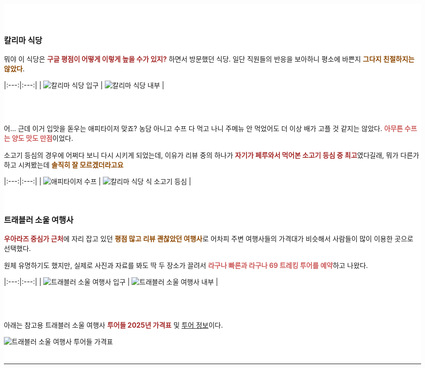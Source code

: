<br>

<iframe data-src="https://www.google.com/maps/embed?pb=!1m18!1m12!1m3!1d1967.3969500073035!2d-77.53117451358136!3d-9.526627746674995!2m3!1f0!2f0!3f0!3m2!1i1024!2i768!4f13.1!3m3!1m2!1s0x91a90d117345d801%3A0x8519d99f750af197!2sMercado%20Central%20de%20Huaraz!5e0!3m2!1sko!2spe!4v1760808873497!5m2!1sko!2spe" allowfullscreen="" title="Google map embed" referrerpolicy="no-referrer-when-downgrade"></iframe>
<br>

### 칼리마 식당
뭐야 이 식당은 <span style="color: brown">**구글 평점이 어떻게 이렇게 높을 수가 있지?**</span> 하면서 방문했던 식당. 일단 직원들의 반응을 보아하니 평소에 바쁜지 <span style="color: #8D4801">**그다지 친절하지는 않았다**</span>.

|:---:|:---:|
| <img data-src="https://pub-056cbc77efa44842832acb3cdce331b6.r2.dev/2025-10-10-crossing-the-border-from-cuenca-ecuador-to-huaraz-peru/calima-restaurant-1.webp" alt="칼리마 식당 입구"> | <img data-src="https://pub-056cbc77efa44842832acb3cdce331b6.r2.dev/2025-10-10-crossing-the-border-from-cuenca-ecuador-to-huaraz-peru/calima-restaurant-2.webp" alt="칼리마 식당 내부"> |

<br>

<iframe data-src="https://www.google.com/maps/embed?pb=!1m18!1m12!1m3!1d3934.794242847018!2d-77.52796180000003!3d-9.52659799999999!2m3!1f0!2f0!3f0!3m2!1i1024!2i768!4f13.1!3m3!1m2!1s0x91a90dce45df5d4f%3A0x44b3668b06bd69b9!2sCalima%20-%20Restaurant%20%26%20Caf%C3%A9!5e0!3m2!1sko!2spe!4v1760808911494!5m2!1sko!2spe" allowfullscreen="" title="Google map embed" referrerpolicy="no-referrer-when-downgrade"></iframe>
<br>

어... 근데 이거 입맛을 돋우는 애피타이저 맞죠? 농담 아니고 수프 다 먹고 나니 주메뉴 안 먹었어도 더 이상 배가 고플 것 같지는 않았다. <span style="color: indianred">**아무튼 수프는 양도 맛도 만점**</span>이었다.

소고기 등심의 경우에 어쩌다 보니 다시 시키게 되었는데, 이유가 리뷰 중의 하나가 <span style="color: brown">**자기가 페루와서 먹어본 소고기 등심 중 최고**</span>였다길래, 뭐가 다른가 하고 시켜봤는데 <span style="color: #8D4801">**솔직히 잘 모르겠더라고요**</span>

|:---:|:---:|
| <img data-src="https://pub-056cbc77efa44842832acb3cdce331b6.r2.dev/2025-10-10-crossing-the-border-from-cuenca-ecuador-to-huaraz-peru/appetizer-soup.webp" alt="애피타이저 수프"> | <img data-src="https://pub-056cbc77efa44842832acb3cdce331b6.r2.dev/2025-10-10-crossing-the-border-from-cuenca-ecuador-to-huaraz-peru/lomo-saltado-calima.webp" alt="칼리마 식당 식 소고기 등심"> |

<br>

### 트래블러 소울 여행사
<span style="color: brown">**우아라즈 중심가 근처**</span>에 자리 잡고 있던 <span style="color: #8D4801">**평점 많고 리뷰 괜찮았던 여행사**</span>로 어차피 주변 여행사들의 가격대가 비슷해서 사람들이 많이 이용한 곳으로 선택했다.

원체 유명하기도 했지만, 실제로 사진과 자료를 봐도 딱 두 장소가 끌려서 <span style="color: indianred">**라구나 빠론과 라구나 69 트레킹 투어를 예약**</span>하고 나왔다.

|:---:|:---:|
| <img data-src="https://pub-056cbc77efa44842832acb3cdce331b6.r2.dev/2025-10-10-crossing-the-border-from-cuenca-ecuador-to-huaraz-peru/traveler-soul-tour-company-1.webp" alt="트래블러 소울 여행사 입구"> | <img data-src="https://pub-056cbc77efa44842832acb3cdce331b6.r2.dev/2025-10-10-crossing-the-border-from-cuenca-ecuador-to-huaraz-peru/traveler-soul-tour-company-2.webp" alt="트래블러 소울 여행사 내부"> |

<br>

<iframe data-src="https://www.google.com/maps/embed?pb=!1m18!1m12!1m3!1d1967.3878792924909!2d-77.52881949999997!3d-9.5282017!2m3!1f0!2f0!3f0!3m2!1i1024!2i768!4f13.1!3m3!1m2!1s0x91a90dfd30212413%3A0xee0ead44e0306354!2sTraveler%20Soul%20Per%C3%BA%20-%20Agencia%20de%20Viajes%20y%20turismo!5e0!3m2!1sko!2spe!4v1760808958903!5m2!1sko!2spe" allowfullscreen="" title="Google map embed" referrerpolicy="no-referrer-when-downgrade"></iframe>
<br>

아래는 참고용 트래블러 소울 여행사 <span style="color: brown">**투어들 2025년 가격표**</span> 및 [투어 정보](https://drive.google.com/file/d/1VQbO6WEdwJGgHzPMkIe5kx7JA6gQg6we/view?usp=sharing "트래블러 소울 여행사 투어 정보 문서로 이동")이다.
<div class="image-slider-static">
  <img data-src="https://pub-056cbc77efa44842832acb3cdce331b6.r2.dev/2025-10-10-crossing-the-border-from-cuenca-ecuador-to-huaraz-peru/tour-prices.webp" alt="트래블러 소울 여행사 투어들 가격표">
</div>
<br>

---